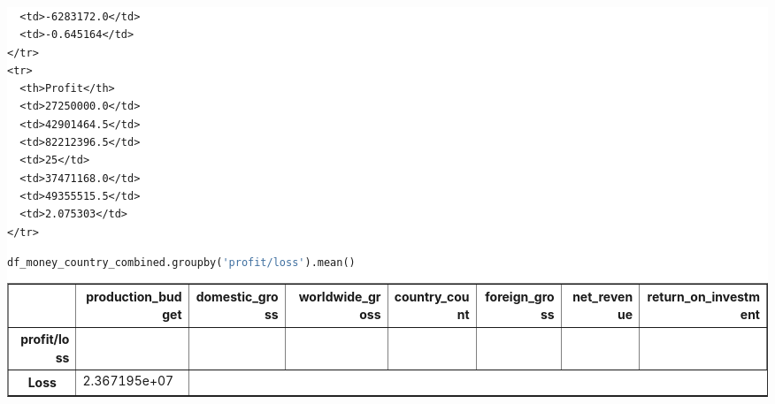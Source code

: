       <td>-6283172.0</td>
      <td>-0.645164</td>
    </tr>
    <tr>
      <th>Profit</th>
      <td>27250000.0</td>
      <td>42901464.5</td>
      <td>82212396.5</td>
      <td>25</td>
      <td>37471168.0</td>
      <td>49355515.5</td>
      <td>2.075303</td>
    </tr>
  </tbody>
</table>
</div>




```python
df_money_country_combined.groupby('profit/loss').mean()
```




<div>
<style scoped>
    .dataframe tbody tr th:only-of-type {
        vertical-align: middle;
    }

    .dataframe tbody tr th {
        vertical-align: top;
    }

    .dataframe thead th {
        text-align: right;
    }
</style>
<table border="1" class="dataframe">
  <thead>
    <tr style="text-align: right;">
      <th></th>
      <th>production_budget</th>
      <th>domestic_gross</th>
      <th>worldwide_gross</th>
      <th>country_count</th>
      <th>foreign_gross</th>
      <th>net_revenue</th>
      <th>return_on_investment</th>
    </tr>
    <tr>
      <th>profit/loss</th>
      <th></th>
      <th></th>
      <th></th>
      <th></th>
      <th></th>
      <th></th>
      <th></th>
    </tr>
  </thead>
  <tbody>
    <tr>
      <th>Loss</th>
      <td>2.367195e+07</td>